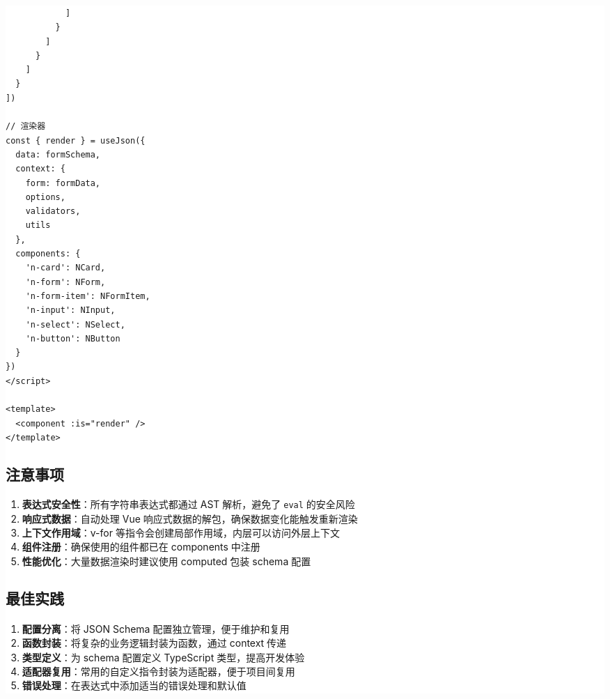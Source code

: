 ```vue
            ]
          }
        ]
      }
    ]
  }
])

// 渲染器
const { render } = useJson({
  data: formSchema,
  context: {
    form: formData,
    options,
    validators,
    utils
  },
  components: {
    'n-card': NCard,
    'n-form': NForm,
    'n-form-item': NFormItem,
    'n-input': NInput,
    'n-select': NSelect,
    'n-button': NButton
  }
})
</script>

<template>
  <component :is="render" />
</template>
```

## 注意事项

1. **表达式安全性**：所有字符串表达式都通过 AST 解析，避免了 `eval` 的安全风险
2. **响应式数据**：自动处理 Vue 响应式数据的解包，确保数据变化能触发重新渲染
3. **上下文作用域**：v-for 等指令会创建局部作用域，内层可以访问外层上下文
4. **组件注册**：确保使用的组件都已在 components 中注册
5. **性能优化**：大量数据渲染时建议使用 computed 包装 schema 配置

## 最佳实践

1. **配置分离**：将 JSON Schema 配置独立管理，便于维护和复用
2. **函数封装**：将复杂的业务逻辑封装为函数，通过 context 传递
3. **类型定义**：为 schema 配置定义 TypeScript 类型，提高开发体验
4. **适配器复用**：常用的自定义指令封装为适配器，便于项目间复用
5. **错误处理**：在表达式中添加适当的错误处理和默认值

